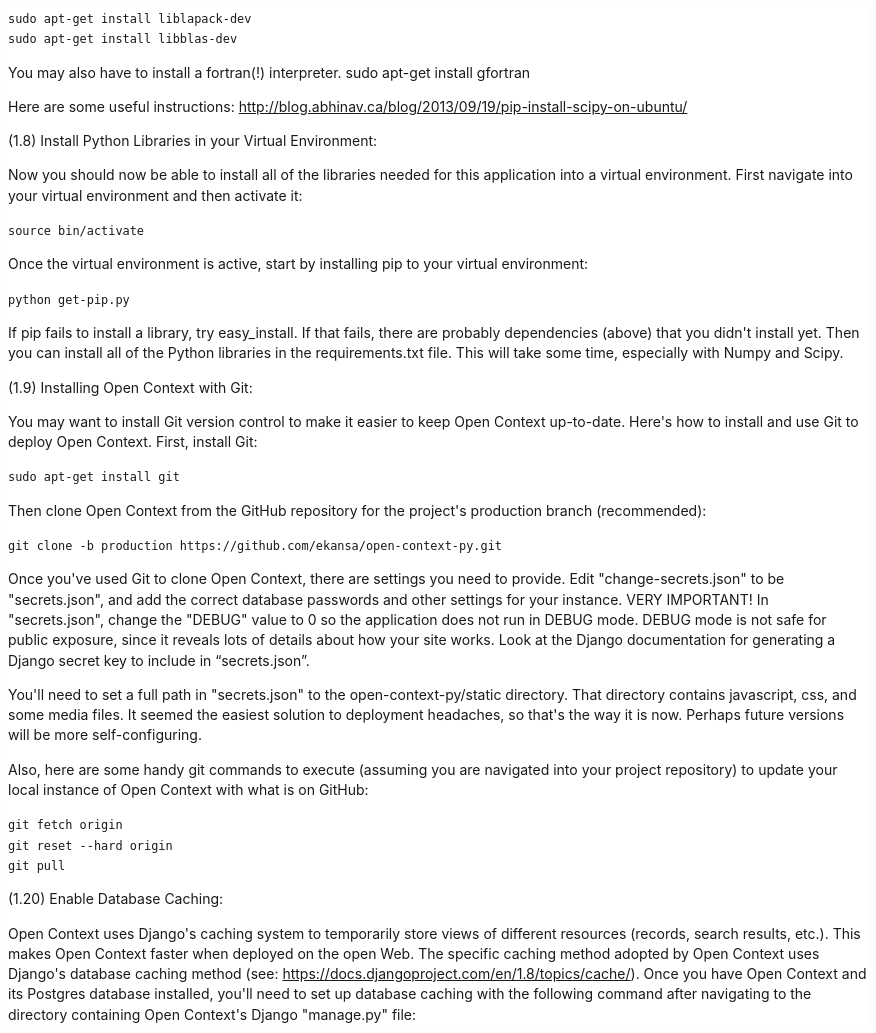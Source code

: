    sudo apt-get install liblapack-dev
    sudo apt-get install libblas-dev

You may also have to install a fortran(!) interpreter.
    sudo apt-get install gfortran

Here are some useful instructions:
    http://blog.abhinav.ca/blog/2013/09/19/pip-install-scipy-on-ubuntu/


(1.8) Install Python Libraries in your Virtual Environment:

Now you should now be able to install all of the libraries needed for this application into a virtual environment. First navigate into your virtual environment and then activate it:

    source bin/activate

Once the virtual environment is active, start by installing pip to your virtual environment:

    python get-pip.py

If pip fails to install a library, try easy_install. If that fails, there are probably dependencies (above) that you didn't install yet. Then you can install all of the Python libraries in the requirements.txt file. This will take some time, especially with Numpy and Scipy.


(1.9) Installing Open Context with Git:

You may want to install Git version control to make it easier to keep Open Context up-to-date. Here's how to install and use Git to deploy Open Context. First, install Git:

    sudo apt-get install git

Then clone Open Context from the GitHub repository for the project's production branch (recommended):

    git clone -b production https://github.com/ekansa/open-context-py.git

Once you've used Git to clone Open Context, there are settings you need to provide. Edit "change-secrets.json" to be "secrets.json", and add the correct database passwords and other settings for your instance. VERY IMPORTANT! In "secrets.json", change the "DEBUG" value to 0 so the application does not run in DEBUG mode. DEBUG mode is not safe for public exposure, since it reveals lots of details about how your site works. Look at the Django documentation for generating a Django secret key to include in “secrets.json”.

You'll need to set a full path in "secrets.json" to the open-context-py/static directory. That directory contains javascript, css, and some media files. It seemed the easiest solution to deployment headaches, so that's the way it is now. Perhaps future versions will be more self-configuring.

Also, here are some handy git commands to execute (assuming you are navigated into your project repository) to update your local instance of Open Context with what is on GitHub:

    git fetch origin
    git reset --hard origin
    git pull


(1.20) Enable Database Caching:

Open Context uses Django's caching system to temporarily store views of different resources (records, search results, etc.). This makes Open Context faster when deployed on the open Web. The specific caching method adopted by Open Context uses Django's database caching method (see: https://docs.djangoproject.com/en/1.8/topics/cache/). Once you have Open Context and its Postgres database installed, you'll need to set up database caching with the following command after navigating to the directory containing Open Context's Django "manage.py" file:
